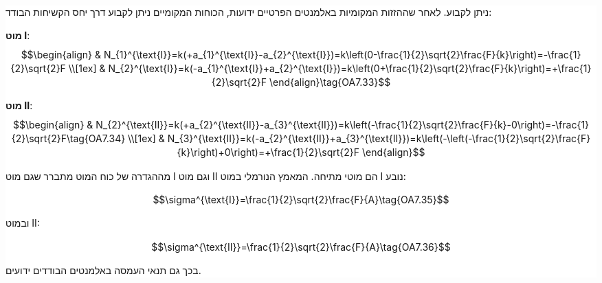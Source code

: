 
ניתן לקבוע. לאחר שההזזות המקומיות באלמנטים הפרטיים ידועות, הכוחות המקומיים ניתן לקבוע דרך יחס הקשיחות הבודד:

**מוט $\mathrm{I}$**:
$$\begin{align}
 & N_{1}^{\text{I}}=k(+a_{1}^{\text{I}}-a_{2}^{\text{I}})=k\left(0-\frac{1}{2}\sqrt{2}\frac{F}{k}\right)=-\frac{1}{2}\sqrt{2}F \\[1ex]
 & N_{2}^{\text{I}}=k(-a_{1}^{\text{I}}+a_{2}^{\text{I}})=k\left(0+\frac{1}{2}\sqrt{2}\frac{F}{k}\right)=+\frac{1}{2}\sqrt{2}F
\end{align}\tag{OA7.33}$$

**מוט $\mathrm{II}$**:
$$\begin{align}
 & N_{2}^{\text{II}}=k(+a_{2}^{\text{II}}-a_{3}^{\text{II}})=k\left(-\frac{1}{2}\sqrt{2}\frac{F}{k}-0\right)=-\frac{1}{2}\sqrt{2}F\tag{OA7.34} \\[1ex]
 & N_{3}^{\text{II}}=k(-a_{2}^{\text{II}}+a_{3}^{\text{II}})=k\left(-\left(-\frac{1}{2}\sqrt{2}\frac{F}{k}\right)+0\right)=+\frac{1}{2}\sqrt{2}F
\end{align}$$

מההגדרה של כוח המוט מתברר שגם מוט $\mathrm{I}$ וגם מוט $\mathrm{II}$ הם מוטי מתיחה. המאמץ הנורמלי במוט I נובע:

$$\sigma^{\text{I}}=\frac{1}{2}\sqrt{2}\frac{F}{A}\tag{OA7.35}$$

ובמוט $\mathrm{II}$:

$$\sigma^{\text{II}}=\frac{1}{2}\sqrt{2}\frac{F}{A}\tag{OA7.36}$$

בכך גם תנאי העמסה באלמנטים הבודדים ידועים.